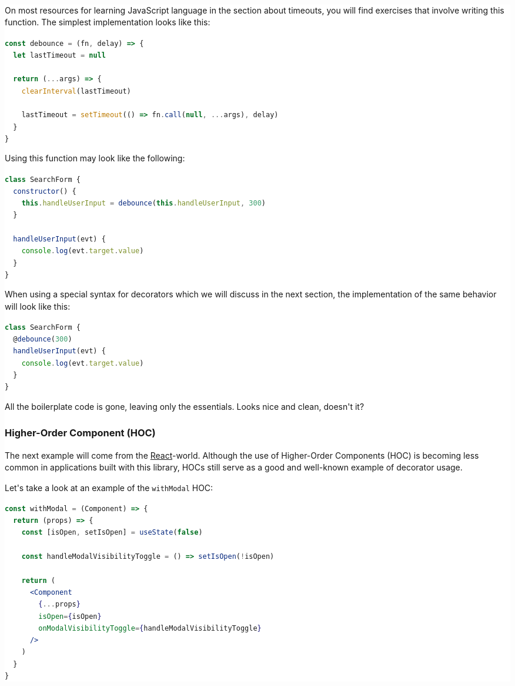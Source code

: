 On most resources for learning JavaScript language in the section about timeouts, you will find exercises that involve writing this function. The simplest implementation looks like this:

```js
const debounce = (fn, delay) => {
  let lastTimeout = null

  return (...args) => {
    clearInterval(lastTimeout)

    lastTimeout = setTimeout(() => fn.call(null, ...args), delay)
  }
}
```

Using this function may look like the following:

```js
class SearchForm {
  constructor() {
    this.handleUserInput = debounce(this.handleUserInput, 300)
  }

  handleUserInput(evt) {
    console.log(evt.target.value)
  }
}
```

When using a special syntax for decorators which we will discuss in the next section, the implementation of the same behavior will look like this:

```js
class SearchForm {
  @debounce(300)
  handleUserInput(evt) {
    console.log(evt.target.value)
  }
}
```

All the boilerplate code is gone, leaving only the essentials. Looks nice and clean, doesn't it?

### Higher-Order Component (HOC)

The next example will come from the [React](https://react.dev/)-world. Although the use of Higher-Order Components (HOC) is becoming less common in applications built with this library, HOCs still serve as a good and well-known example of decorator usage.

Let's take a look at an example of the `withModal` HOC:

```jsx
const withModal = (Component) => {
  return (props) => {
    const [isOpen, setIsOpen] = useState(false)

    const handleModalVisibilityToggle = () => setIsOpen(!isOpen)

    return (
      <Component
        {...props}
        isOpen={isOpen}
        onModalVisibilityToggle={handleModalVisibilityToggle}
      />
    )
  }
}
```
